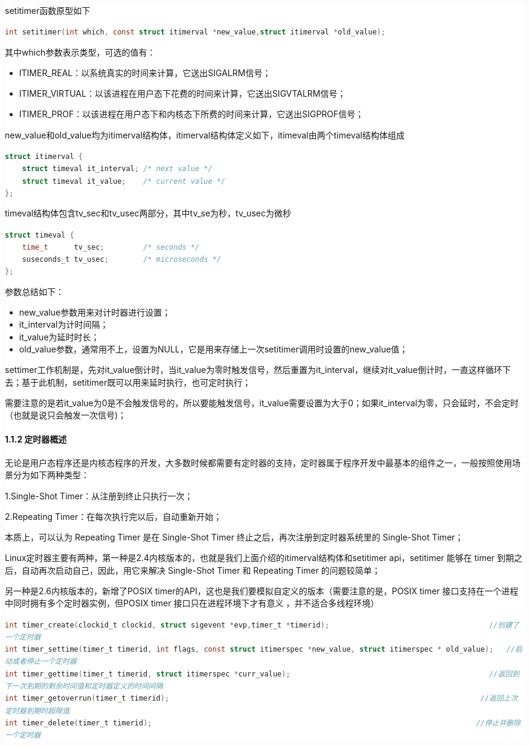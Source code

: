 setitimer函数原型如下

```c
int setitimer(int which, const struct itimerval *new_value,struct itimerval *old_value);
```

其中which参数表示类型，可选的值有：

- ITIMER_REAL：以系统真实的时间来计算，它送出SIGALRM信号；

- ITIMER_VIRTUAL：以该进程在用户态下花费的时间来计算，它送出SIGVTALRM信号；

- ITIMER_PROF：以该进程在用户态下和内核态下所费的时间来计算，它送出SIGPROF信号；

new_value和old_value均为itimerval结构体，itimerval结构体定义如下，itimeval由两个timeval结构体组成

```c
struct itimerval {
    struct timeval it_interval; /* next value */
    struct timeval it_value;    /* current value */
};
```

timeval结构体包含tv_sec和tv_usec两部分，其中tv_se为秒，tv_usec为微秒

```c
struct timeval {
    time_t      tv_sec;         /* seconds */
    suseconds_t tv_usec;        /* microseconds */
};
```

参数总结如下：

- new_value参数用来对计时器进行设置；
- it_interval为计时间隔；
- it_value为延时时长；
- old_value参数，通常用不上，设置为NULL，它是用来存储上一次setitimer调用时设置的new_value值；

settimer工作机制是，先对it_value倒计时，当it_value为零时触发信号，然后重置为it_interval，继续对it_value倒计时，一直这样循环下去；基于此机制，setitimer既可以用来延时执行，也可定时执行；

需要注意的是若it_value为0是不会触发信号的，所以要能触发信号，it_value需要设置为大于0；如果it_interval为零，只会延时，不会定时（也就是说只会触发一次信号)；

#### 1.1.2 定时器概述

无论是用户态程序还是内核态程序的开发，大多数时候都需要有定时器的支持，定时器属于程序开发中最基本的组件之一，一般按照使用场景分为如下两种类型：

1.Single-Shot Timer：从注册到终止只执行一次；

2.Repeating Timer：在每次执行完以后，自动重新开始；

本质上，可以认为 Repeating Timer 是在 Single-Shot Timer 终止之后，再次注册到定时器系统里的 Single-Shot Timer；

Linux定时器主要有两种，第一种是2.4内核版本的，也就是我们上面介绍的itimerval结构体和setitimer api，setitimer 能够在 timer 到期之后，自动再次启动自己，因此，用它来解决 Single-Shot Timer 和 Repeating Timer 的问题较简单；

另一种是2.6内核版本的，新增了POSIX timer的API，这也是我们要模拟自定义的版本（需要注意的是，POSIX timer 接口支持在一个进程中同时拥有多个定时器实例，但POSIX timer 接口只在进程环境下才有意义 ，并不适合多线程环境）

```c
int timer_create(clockid_t clockid, struct sigevent *evp,timer_t *timerid); 									//创建了一个定时器
int timer_settime(timer_t timerid, int flags, const struct itimerspec *new_value, struct itimerspec * old_value);   //启动或者停止一个定时器
int timer_gettime(timer_t timerid, struct itimerspec *curr_value); 											    //返回到下一次到期的剩余时间值和定时器定义的时间间隔
int timer_getoverrun(timer_t timerid); 																          //返回上次定时器到期时超限值
int timer_delete(timer_t timerid);																			 //停止并删除一个定时器
```

